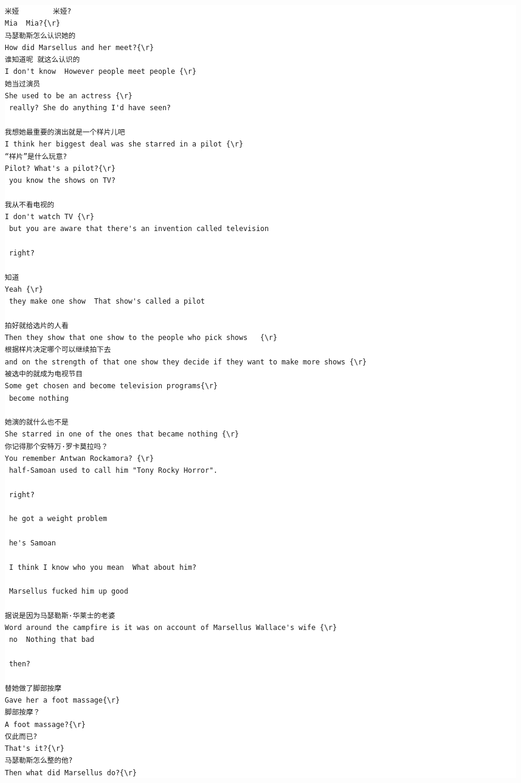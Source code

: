 	米娅        米娅?
	Mia  Mia?{\r}
	马瑟勒斯怎么认识她的
	How did Marsellus and her meet?{\r}
	谁知道呢 就这么认识的
	I don't know  However people meet people {\r}
	她当过演员
	She used to be an actress {\r}
	 really? She do anything I'd have seen?
	
	我想她最重要的演出就是一个样片儿吧
	I think her biggest deal was she starred in a pilot {\r}
	“样片”是什么玩意?
	Pilot? What's a pilot?{\r}
	 you know the shows on TV?
	
	我从不看电视的
	I don't watch TV {\r}
	 but you are aware that there's an invention called television
	
	 right?
	
	知道
	Yeah {\r}
	 they make one show  That show's called a pilot 
	
	拍好就给选片的人看
	Then they show that one show to the people who pick shows   {\r}
	根据样片决定哪个可以继续拍下去
	and on the strength of that one show they decide if they want to make more shows {\r}
	被选中的就成为电视节目
	Some get chosen and become television programs{\r}
	 become nothing 
	
	她演的就什么也不是
	She starred in one of the ones that became nothing {\r}
	你记得那个安特万·罗卡莫拉吗？
	You remember Antwan Rockamora? {\r}
	 half-Samoan used to call him "Tony Rocky Horror".
	
	 right?
	
	 he got a weight problem
	
	 he's Samoan
	
	 I think I know who you mean  What about him?
	
	 Marsellus fucked him up good 
	
	据说是因为马瑟勒斯·华莱士的老婆
	Word around the campfire is it was on account of Marsellus Wallace's wife {\r}
	 no  Nothing that bad 
	
	 then?
	
	替她做了脚部按摩
	Gave her a foot massage{\r}
	脚部按摩？
	A foot massage?{\r}
	仅此而已?
	That's it?{\r}
	马瑟勒斯怎么整的他?
	Then what did Marsellus do?{\r}
	 